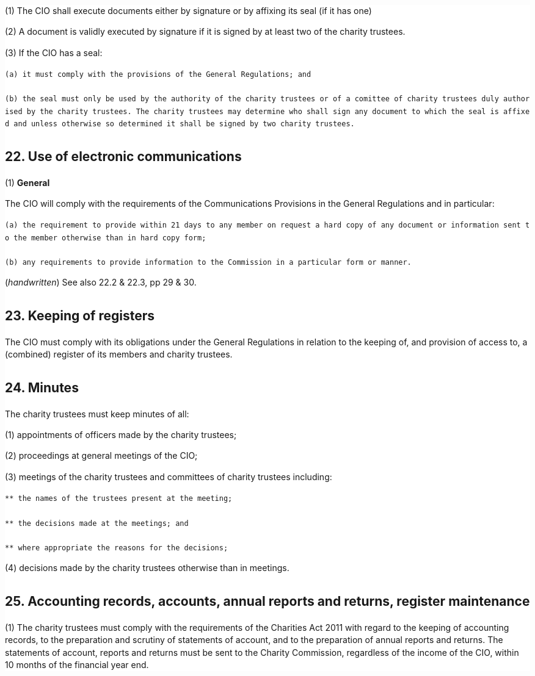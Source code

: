   (1) The CIO shall execute documents either by signature or by affixing its seal (if it has one)

  (2) A document is validly executed by signature if it is signed by at least two of the charity trustees.

  (3) If the CIO has a seal:

    (a) it must comply with the provisions of the General Regulations; and

    (b) the seal must only be used by the authority of the charity trustees or of a comittee of charity trustees duly authorised by the charity trustees. The charity trustees may determine who shall sign any document to which the seal is affixed and unless otherwise so determined it shall be signed by two charity trustees.

## 22. Use of electronic communications

  (1) **General**

  The CIO will comply with the requirements of the Communications Provisions in the General Regulations and in particular:

    (a) the requirement to provide within 21 days to any member on request a hard copy of any document or information sent to the member otherwise than in hard copy form;

    (b) any requirements to provide information to the Commission in a particular form or manner.

(_handwritten_) See also 22.2 & 22.3, pp 29 & 30.

## 23. Keeping of registers

The CIO must comply with its obligations under the General Regulations in relation to the keeping of, and provision of access to, a (combined) register of its members and charity trustees.

## 24. Minutes

The charity trustees must keep minutes of all:
    
  (1) appointments of officers made by the charity trustees;

  (2) proceedings at general meetings of the CIO;

  (3) meetings of the charity trustees and committees of charity trustees including:

    ** the names of the trustees present at the meeting;

    ** the decisions made at the meetings; and

    ** where appropriate the reasons for the decisions;

  (4) decisions made by the charity trustees otherwise than in meetings.

## 25. Accounting records, accounts, annual reports and returns, register maintenance

  (1) The charity trustees must comply with the requirements of the Charities Act 2011 with regard to the keeping of accounting records, to the preparation and scrutiny of statements of account, and to the preparation of annual reports and returns. The statements of account, reports and returns must be sent to the Charity Commission, regardless of the income of the CIO, within 10 months of the financial year end.
